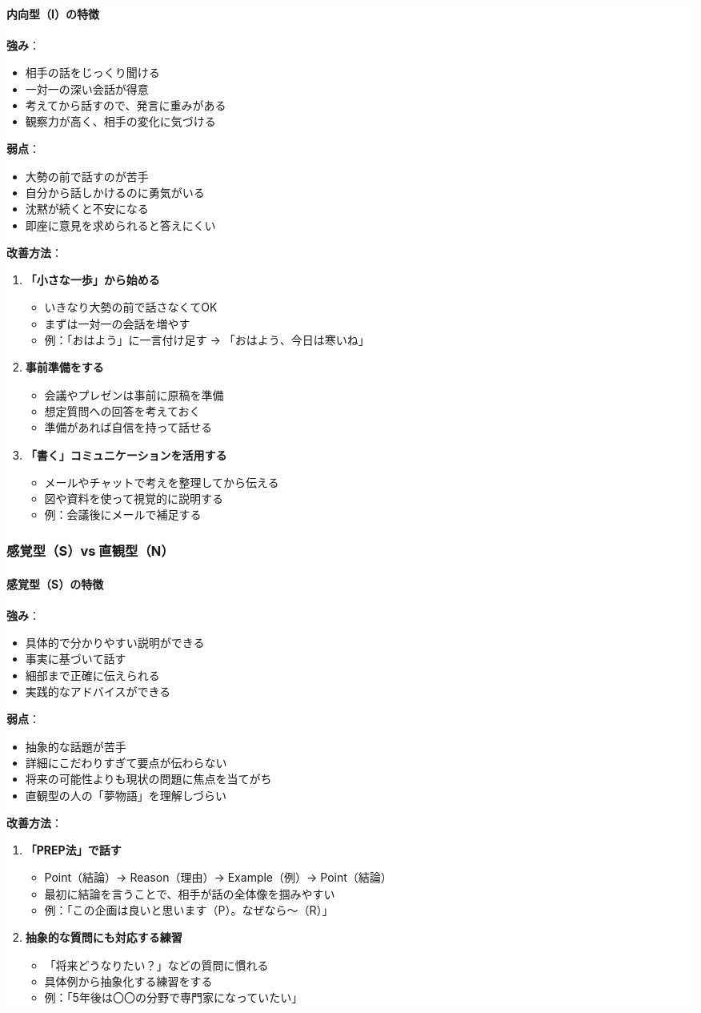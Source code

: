 #### 内向型（I）の特徴

**強み**：
- 相手の話をじっくり聞ける
- 一対一の深い会話が得意
- 考えてから話すので、発言に重みがある
- 観察力が高く、相手の変化に気づける

**弱点**：
- 大勢の前で話すのが苦手
- 自分から話しかけるのに勇気がいる
- 沈黙が続くと不安になる
- 即座に意見を求められると答えにくい

**改善方法**：

1. **「小さな一歩」から始める**
   - いきなり大勢の前で話さなくてOK
   - まずは一対一の会話を増やす
   - 例：「おはよう」に一言付け足す → 「おはよう、今日は寒いね」

2. **事前準備をする**
   - 会議やプレゼンは事前に原稿を準備
   - 想定質問への回答を考えておく
   - 準備があれば自信を持って話せる

3. **「書く」コミュニケーションを活用する**
   - メールやチャットで考えを整理してから伝える
   - 図や資料を使って視覚的に説明する
   - 例：会議後にメールで補足する

### 感覚型（S）vs 直観型（N）

#### 感覚型（S）の特徴

**強み**：
- 具体的で分かりやすい説明ができる
- 事実に基づいて話す
- 細部まで正確に伝えられる
- 実践的なアドバイスができる

**弱点**：
- 抽象的な話題が苦手
- 詳細にこだわりすぎて要点が伝わらない
- 将来の可能性よりも現状の問題に焦点を当てがち
- 直観型の人の「夢物語」を理解しづらい

**改善方法**：

1. **「PREP法」で話す**
   - Point（結論）→ Reason（理由）→ Example（例）→ Point（結論）
   - 最初に結論を言うことで、相手が話の全体像を掴みやすい
   - 例：「この企画は良いと思います（P）。なぜなら〜（R）」

2. **抽象的な質問にも対応する練習**
   - 「将来どうなりたい？」などの質問に慣れる
   - 具体例から抽象化する練習をする
   - 例：「5年後は〇〇の分野で専門家になっていたい」
